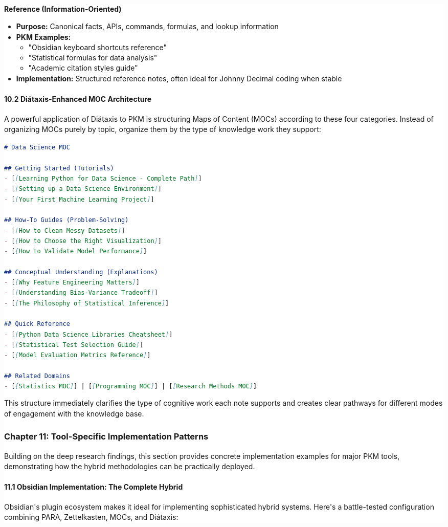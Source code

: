 **Reference (Information-Oriented)**
- **Purpose:** Canonical facts, APIs, commands, formulas, and lookup information
- **PKM Examples:**
  - "Obsidian keyboard shortcuts reference"
  - "Statistical formulas for data analysis"
  - "Academic citation styles guide"
- **Implementation:** Structured reference notes, often ideal for Johnny Decimal coding when stable

#### 10.2 Diátaxis-Enhanced MOC Architecture

A powerful application of Diátaxis to PKM is structuring Maps of Content (MOCs) according to these four categories. Instead of organizing MOCs purely by topic, organize them by the type of knowledge work they support:

```markdown
# Data Science MOC

## Getting Started (Tutorials)
- [[Learning Python for Data Science - Complete Path]]
- [[Setting up a Data Science Environment]]
- [[Your First Machine Learning Project]]

## How-To Guides (Problem-Solving)
- [[How to Clean Messy Datasets]]
- [[How to Choose the Right Visualization]]
- [[How to Validate Model Performance]]

## Conceptual Understanding (Explanations)
- [[Why Feature Engineering Matters]]
- [[Understanding Bias-Variance Tradeoff]]
- [[The Philosophy of Statistical Inference]]

## Quick Reference
- [[Python Data Science Libraries Cheatsheet]]
- [[Statistical Test Selection Guide]]
- [[Model Evaluation Metrics Reference]]

## Related Domains
- [[Statistics MOC]] | [[Programming MOC]] | [[Research Methods MOC]]
```

This structure immediately clarifies the type of cognitive work each note supports and creates clear pathways for different modes of engagement with the knowledge base.

### Chapter 11: Tool-Specific Implementation Patterns

Building on the deep research findings, this section provides concrete implementation examples for major PKM tools, demonstrating how the hybrid methodologies can be practically deployed.

#### 11.1 Obsidian Implementation: The Complete Hybrid

Obsidian's plugin ecosystem makes it ideal for implementing sophisticated hybrid systems. Here's a battle-tested configuration combining PARA, Zettelkasten, MOCs, and Diátaxis:
